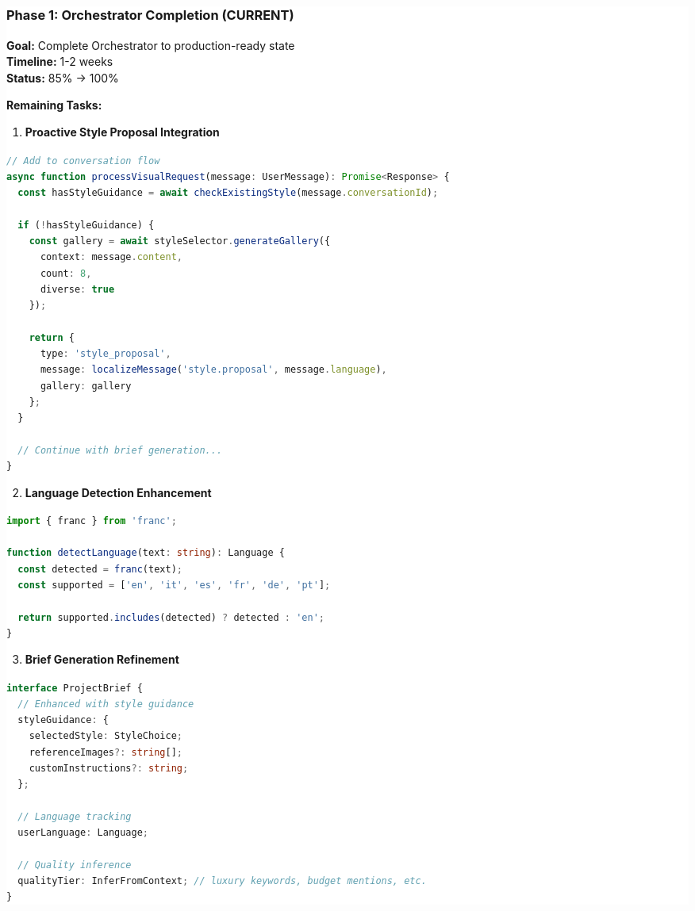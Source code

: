### Phase 1: Orchestrator Completion (CURRENT)

**Goal:** Complete Orchestrator to production-ready state  
**Timeline:** 1-2 weeks  
**Status:** 85% → 100%  

**Remaining Tasks:**

1. **Proactive Style Proposal Integration**
```typescript
// Add to conversation flow
async function processVisualRequest(message: UserMessage): Promise<Response> {
  const hasStyleGuidance = await checkExistingStyle(message.conversationId);
  
  if (!hasStyleGuidance) {
    const gallery = await styleSelector.generateGallery({
      context: message.content,
      count: 8,
      diverse: true
    });
    
    return {
      type: 'style_proposal',
      message: localizeMessage('style.proposal', message.language),
      gallery: gallery
    };
  }
  
  // Continue with brief generation...
}
```

2. **Language Detection Enhancement**
```typescript
import { franc } from 'franc';

function detectLanguage(text: string): Language {
  const detected = franc(text);
  const supported = ['en', 'it', 'es', 'fr', 'de', 'pt'];
  
  return supported.includes(detected) ? detected : 'en';
}
```

3. **Brief Generation Refinement**
```typescript
interface ProjectBrief {
  // Enhanced with style guidance
  styleGuidance: {
    selectedStyle: StyleChoice;
    referenceImages?: string[];
    customInstructions?: string;
  };
  
  // Language tracking
  userLanguage: Language;
  
  // Quality inference
  qualityTier: InferFromContext; // luxury keywords, budget mentions, etc.
}
```
